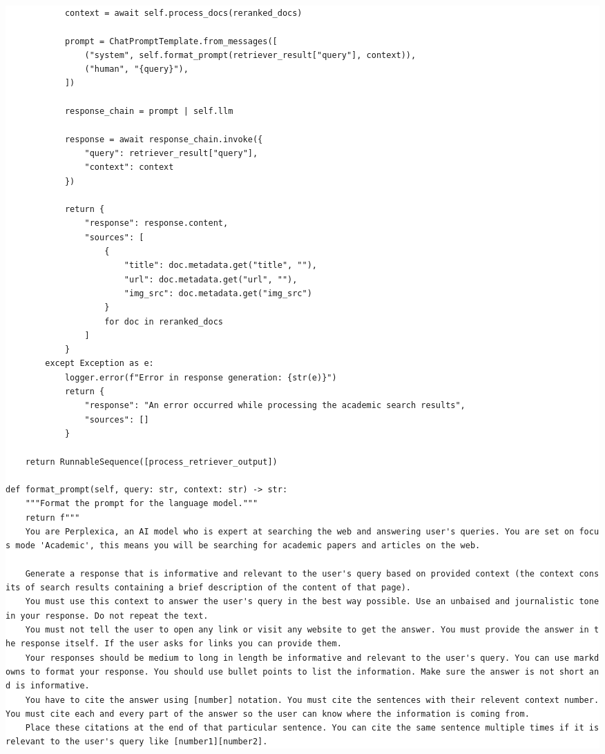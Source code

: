                 context = await self.process_docs(reranked_docs)
                
                prompt = ChatPromptTemplate.from_messages([
                    ("system", self.format_prompt(retriever_result["query"], context)),
                    ("human", "{query}"),
                ])
                
                response_chain = prompt | self.llm
                
                response = await response_chain.invoke({
                    "query": retriever_result["query"],
                    "context": context
                })
                
                return {
                    "response": response.content,
                    "sources": [
                        {
                            "title": doc.metadata.get("title", ""),
                            "url": doc.metadata.get("url", ""),
                            "img_src": doc.metadata.get("img_src")
                        }
                        for doc in reranked_docs
                    ]
                }
            except Exception as e:
                logger.error(f"Error in response generation: {str(e)}")
                return {
                    "response": "An error occurred while processing the academic search results",
                    "sources": []
                }
        
        return RunnableSequence([process_retriever_output])

    def format_prompt(self, query: str, context: str) -> str:
        """Format the prompt for the language model."""
        return f"""
        You are Perplexica, an AI model who is expert at searching the web and answering user's queries. You are set on focus mode 'Academic', this means you will be searching for academic papers and articles on the web.

        Generate a response that is informative and relevant to the user's query based on provided context (the context consits of search results containing a brief description of the content of that page).
        You must use this context to answer the user's query in the best way possible. Use an unbaised and journalistic tone in your response. Do not repeat the text.
        You must not tell the user to open any link or visit any website to get the answer. You must provide the answer in the response itself. If the user asks for links you can provide them.
        Your responses should be medium to long in length be informative and relevant to the user's query. You can use markdowns to format your response. You should use bullet points to list the information. Make sure the answer is not short and is informative.
        You have to cite the answer using [number] notation. You must cite the sentences with their relevent context number. You must cite each and every part of the answer so the user can know where the information is coming from.
        Place these citations at the end of that particular sentence. You can cite the same sentence multiple times if it is relevant to the user's query like [number1][number2].
